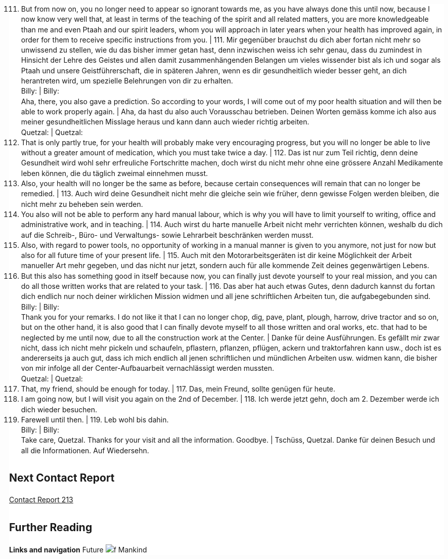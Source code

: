 111. But from now on, you no longer need to appear so ignorant towards me, as you have always done this until now, because I now know very well that, at least in terms of the teaching of the spirit and all related matters, you are more knowledgeable than me and even Ptaah and our spirit leaders, whom you will approach in later years when your health has improved again, in order for them to receive specific instructions from you.  | 111. Mir gegenüber brauchst du dich aber fortan nicht mehr so unwissend zu stellen, wie du das bisher immer getan hast, denn inzwischen weiss ich sehr genau, dass du zumindest in Hinsicht der Lehre des Geistes und allen damit zusammenhängenden Belangen um vieles wissender bist als ich und sogar als Ptaah und unsere Geistführerschaft, die in späteren Jahren, wenn es dir gesundheitlich wieder besser geht, an dich herantreten wird, um spezielle Belehrungen von dir zu erhalten.   
Billy:  | Billy:   
Aha, there, you also gave a prediction. So according to your words, I will come out of my poor health situation and will then be able to work properly again.  | Aha, da hast du also auch Vorausschau betrieben. Deinen Worten gemäss komme ich also aus meiner gesundheitlichen Misslage heraus und kann dann auch wieder richtig arbeiten.   
Quetzal:  | Quetzal:   
112. That is only partly true, for your health will probably make very encouraging progress, but you will no longer be able to live without a greater amount of medication, which you must take twice a day.  | 112. Das ist nur zum Teil richtig, denn deine Gesundheit wird wohl sehr erfreuliche Fortschritte machen, doch wirst du nicht mehr ohne eine grössere Anzahl Medikamente leben können, die du täglich zweimal einnehmen musst.   
113. Also, your health will no longer be the same as before, because certain consequences will remain that can no longer be remedied.  | 113. Auch wird deine Gesundheit nicht mehr die gleiche sein wie früher, denn gewisse Folgen werden bleiben, die nicht mehr zu beheben sein werden.   
114. You also will not be able to perform any hard manual labour, which is why you will have to limit yourself to writing, office and administrative work, and in teaching.  | 114. Auch wirst du harte manuelle Arbeit nicht mehr verrichten können, weshalb du dich auf die Schreib-, Büro- und Verwaltungs- sowie Lehrarbeit beschränken werden musst.   
115. Also, with regard to power tools, no opportunity of working in a manual manner is given to you anymore, not just for now but also for all future time of your present life.  | 115. Auch mit den Motorarbeitsgeräten ist dir keine Möglichkeit der Arbeit manueller Art mehr gegeben, und das nicht nur jetzt, sondern auch für alle kommende Zeit deines gegenwärtigen Lebens.   
116. But this also has something good in itself because now, you can finally just devote yourself to your real mission, and you can do all those written works that are related to your task.  | 116. Das aber hat auch etwas Gutes, denn dadurch kannst du fortan dich endlich nur noch deiner wirklichen Mission widmen und all jene schriftlichen Arbeiten tun, die aufgabegebunden sind.   
Billy:  | Billy:   
Thank you for your remarks. I do not like it that I can no longer chop, dig, pave, plant, plough, harrow, drive tractor and so on, but on the other hand, it is also good that I can finally devote myself to all those written and oral works, etc. that had to be neglected by me until now, due to all the construction work at the Center.  | Danke für deine Ausführungen. Es gefällt mir zwar nicht, dass ich nicht mehr pickeln und schaufeln, pflastern, pflanzen, pflügen, ackern und traktorfahren kann usw., doch ist es andererseits ja auch gut, dass ich mich endlich all jenen schriftlichen und mündlichen Arbeiten usw. widmen kann, die bisher von mir infolge all der Center-Aufbauarbeit vernachlässigt werden mussten.   
Quetzal:  | Quetzal:   
117. That, my friend, should be enough for today.  | 117. Das, mein Freund, sollte genügen für heute.   
118. I am going now, but I will visit you again on the 2nd of December.  | 118. Ich werde jetzt gehn, doch am 2. Dezember werde ich dich wieder besuchen.   
119. Farewell until then.  | 119. Leb wohl bis dahin.   
Billy:  | Billy:   
Take care, Quetzal. Thanks for your visit and all the information. Goodbye.  | Tschüss, Quetzal. Danke für deinen Besuch und all die Informationen. Auf Wiedersehn.   
## Next Contact Report
[Contact Report 213](https://www.futureofmankind.co.uk/Billy_Meier/</Billy_Meier/Contact_Report_213> "Contact Report 213")
## Further Reading
**Links and navigation** Future [![](https://www.futureofmankind.co.uk/w/images/thumb/5/52/FIGU.png/30px-FIGU.png)](https://www.futureofmankind.co.uk/Billy_Meier/</Billy_Meier/Photo_Gallery> "Photo Gallery")f Mankind